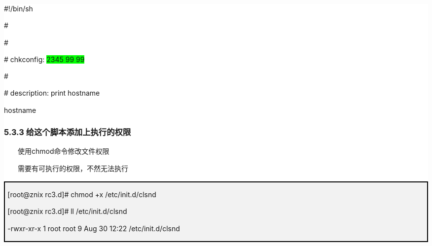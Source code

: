   <p>
    #!/bin/sh
  </p>
  
  <p>
    #
  </p>
  
  <p>
    #
  </p>
  
  <p>
    # chkconfig: <span style="background: lime;">2345 99 99</span>
  </p>
  
  <p>
    #
  </p>
  
  <p>
    # description: print hostname
  </p>
  
  <p>
    hostname
  </p>
</div>

### <span id="533">5.3.3 <span style="font-family: 新宋体;">给这个脚本添加上执行的权限</span></span>

<p style="margin-left: 21.0pt;">
  <span style="font-family: 新宋体;">使用</span>chmod<span style="font-family: 新宋体;">命令修改文件权限</span>
</p>

<p style="margin-left: 21.0pt;">
  <span style="font-family: 新宋体;">需要有可执行的权限，不然无法执行</span>
</p>

<div style="border: solid windowtext 2.0pt; padding: 1.0pt 4.0pt 1.0pt 4.0pt; background: #F2F2F2;">
  <p>
    [root@znix rc3.d]# chmod +x /etc/init.d/clsnd
  </p>
  
  <p>
    [root@znix rc3.d]# ll /etc/init.d/clsnd
  </p>
  
  <p>
    -rwxr-xr-x 1 root root 9 Aug 30 12:22 /etc/init.d/clsnd
  </p>
</div>
